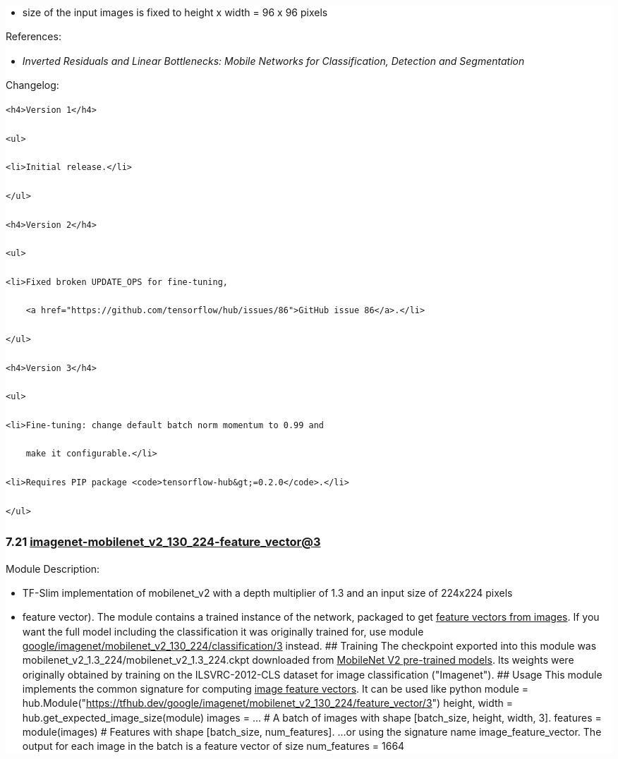 *  size of the input images is fixed to height x width = 96 x 96 pixels


References: 

* *Inverted Residuals and Linear Bottlenecks: Mobile Networks for Classification, Detection and Segmentation*


Changelog: 

    <h4>Version 1</h4>

    <ul>

    <li>Initial release.</li>

    </ul>

    <h4>Version 2</h4>

    <ul>

    <li>Fixed broken UPDATE_OPS for fine-tuning,

        <a href="https://github.com/tensorflow/hub/issues/86">GitHub issue 86</a>.</li>

    </ul>

    <h4>Version 3</h4>

    <ul>

    <li>Fine-tuning: change default batch norm momentum to 0.99 and

        make it configurable.</li>

    <li>Requires PIP package <code>tensorflow-hub&gt;=0.2.0</code>.</li>

    </ul>

### 7.21 [imagenet-mobilenet\_v2\_130\_224-feature\_vector@3](https://aihub.cloud.google.com/p/products%2F8db8dfc9-9a17-4fa2-b82f-e2844a93baf6)


Module Description: 

* TF-Slim implementation of mobilenet_v2 with a depth multiplier of 1.3 and an input size of 224x224 pixels

*  feature vector).  The module contains a trained instance of the network, packaged to get [feature vectors from images](https://www.tensorflow.org/hub/common_signatures/images#feature-vector). If you want the full model including the classification it was originally trained for, use module [google/imagenet/mobilenet_v2_130_224/classification/3](https://tfhub.dev/google/imagenet/mobilenet_v2_130_224/classification/3) instead.   ## Training  The checkpoint exported into this module was mobilenet_v2_1.3_224/mobilenet_v2_1.3_224.ckpt downloaded from [MobileNet V2 pre-trained models](https://github.com/tensorflow/models/blob/master/research/slim/nets/mobilenet/README.md). Its weights were originally obtained by training on the ILSVRC-2012-CLS dataset for image classification ("Imagenet").  ## Usage  This module implements the common signature for computing [image feature vectors](https://www.tensorflow.org/hub/common_signatures/images#feature-vector). It can be used like  python module = hub.Module("https://tfhub.dev/google/imagenet/mobilenet_v2_130_224/feature_vector/3") height, width = hub.get_expected_image_size(module) images = ...  # A batch of images with shape [batch_size, height, width, 3]. features = module(images)  # Features with shape [batch_size, num_features].   ...or using the signature name image_feature_vector. The output for each image in the batch is a feature vector of size num_features = 1664
